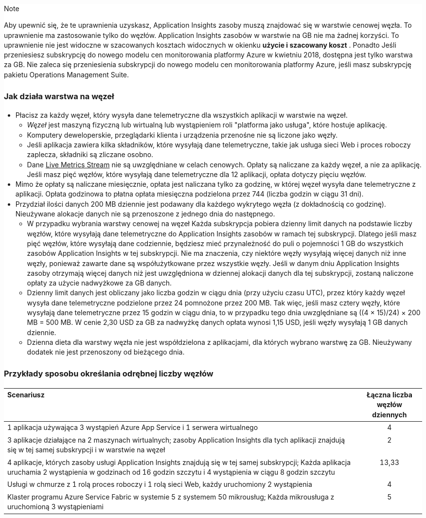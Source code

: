 > [!NOTE]
> Aby upewnić się, że te uprawnienia uzyskasz, Application Insights zasoby muszą znajdować się w warstwie cenowej węzła. To uprawnienie ma zastosowanie tylko do węzłów. Application Insights zasobów w warstwie na GB nie ma żadnej korzyści. To uprawnienie nie jest widoczne w szacowanych kosztach widocznych w okienku **użycie i szacowany koszt** . Ponadto Jeśli przeniesiesz subskrypcję do nowego modelu cen monitorowania platformy Azure w kwietniu 2018, dostępna jest tylko warstwa za GB. Nie zaleca się przeniesienia subskrypcji do nowego modelu cen monitorowania platformy Azure, jeśli masz subskrypcję pakietu Operations Management Suite.

### <a name="how-the-per-node-tier-works"></a>Jak działa warstwa na węzeł

* Płacisz za każdy węzeł, który wysyła dane telemetryczne dla wszystkich aplikacji w warstwie na węzeł.
  * *Węzeł* jest maszyną fizyczną lub wirtualną lub wystąpieniem roli "platforma jako usługa", które hostuje aplikację.
  * Komputery deweloperskie, przeglądarki klienta i urządzenia przenośne nie są liczone jako węzły.
  * Jeśli aplikacja zawiera kilka składników, które wysyłają dane telemetryczne, takie jak usługa sieci Web i proces roboczy zaplecza, składniki są zliczane osobno.
  * Dane [Live Metrics Stream](./live-stream.md) nie są uwzględniane w celach cenowych. Opłaty są naliczane za każdy węzeł, a nie za aplikację. Jeśli masz pięć węzłów, które wysyłają dane telemetryczne dla 12 aplikacji, opłata dotyczy pięciu węzłów.
* Mimo że opłaty są naliczane miesięcznie, opłata jest naliczana tylko za godzinę, w której węzeł wysyła dane telemetryczne z aplikacji. Opłata godzinowa to płatna opłata miesięczna podzielona przez 744 (liczba godzin w ciągu 31 dni).
* Przydział ilości danych 200 MB dziennie jest podawany dla każdego wykrytego węzła (z dokładnością co godzinę). Nieużywane alokacje danych nie są przenoszone z jednego dnia do następnego.
  * W przypadku wybrania warstwy cenowej na węzeł Każda subskrypcja pobiera dzienny limit danych na podstawie liczby węzłów, które wysyłają dane telemetryczne do Application Insights zasobów w ramach tej subskrypcji. Dlatego jeśli masz pięć węzłów, które wysyłają dane codziennie, będziesz mieć przynależność do puli o pojemności 1 GB do wszystkich zasobów Application Insights w tej subskrypcji. Nie ma znaczenia, czy niektóre węzły wysyłają więcej danych niż inne węzły, ponieważ zawarte dane są współużytkowane przez wszystkie węzły. Jeśli w danym dniu Application Insights zasoby otrzymają więcej danych niż jest uwzględniona w dziennej alokacji danych dla tej subskrypcji, zostaną naliczone opłaty za użycie nadwyżkowe za GB danych. 
  * Dzienny limit danych jest obliczany jako liczba godzin w ciągu dnia (przy użyciu czasu UTC), przez który każdy węzeł wysyła dane telemetryczne podzielone przez 24 pomnożone przez 200 MB. Tak więc, jeśli masz cztery węzły, które wysyłają dane telemetryczne przez 15 godzin w ciągu dnia, to w przypadku tego dnia uwzględniane są ((4 &#215; 15)/24) &#215; 200 MB = 500 MB. W cenie 2,30 USD za GB za nadwyżkę danych opłata wynosi 1,15 USD, jeśli węzły wysyłają 1 GB danych dziennie.
  * Dzienna dieta dla warstwy węzła nie jest współdzielona z aplikacjami, dla których wybrano warstwę za GB. Nieużywany dodatek nie jest przenoszony od bieżącego dnia.

### <a name="examples-of-how-to-determine-distinct-node-count"></a>Przykłady sposobu określania odrębnej liczby węzłów

| Scenariusz                               | Łączna liczba węzłów dziennych |
|:---------------------------------------|:----------------:|
| 1 aplikacja używająca 3 wystąpień Azure App Service i 1 serwera wirtualnego | 4 |
| 3 aplikacje działające na 2 maszynach wirtualnych; zasoby Application Insights dla tych aplikacji znajdują się w tej samej subskrypcji i w warstwie na węzeł | 2 | 
| 4 aplikacje, których zasoby usługi Application Insights znajdują się w tej samej subskrypcji; Każda aplikacja uruchamia 2 wystąpienia w godzinach od 16 godzin szczytu i 4 wystąpienia w ciągu 8 godzin szczytu | 13,33 |
| Usługi w chmurze z 1 rolą proces roboczy i 1 rolą sieci Web, każdy uruchomiony 2 wystąpienia | 4 | 
| Klaster programu Azure Service Fabric w systemie 5 z systemem 50 mikrousług; Każda mikrousługa z uruchomioną 3 wystąpieniami | 5|


[api]: app-insights-api-custom-events-metrics.md
[apiproperties]: app-insights-api-custom-events-metrics.md#properties
[start]: ./app-insights-overview.md
[pricing]: https://azure.microsoft.com/pricing/details/application-insights/
[pricing]: https://azure.microsoft.com/pricing/details/application-insights/